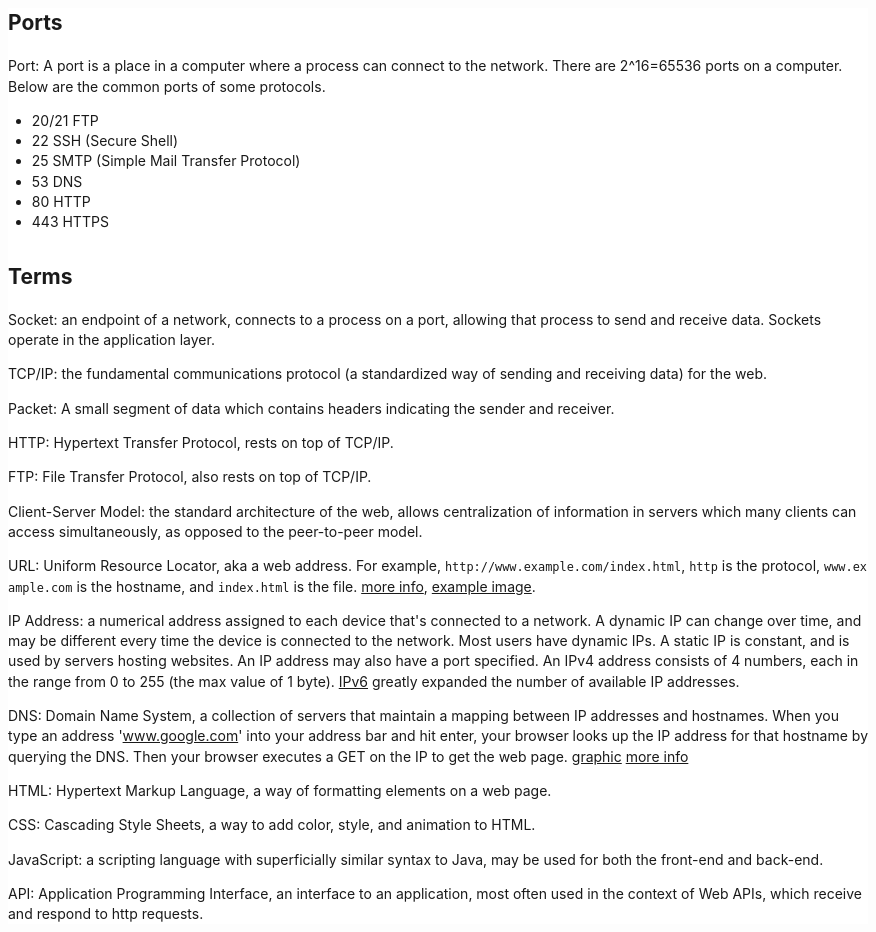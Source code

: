 ## Ports

Port: A port is a place in a computer where a process can connect to the network. There are 2^16=65536 ports on a computer. Below are the common ports of some protocols.

- 20/21 FTP
- 22 SSH (Secure Shell)
- 25 SMTP (Simple Mail Transfer Protocol)
- 53 DNS
- 80 HTTP
- 443 HTTPS

## Terms

Socket: an endpoint of a network, connects to a process on a port, allowing that process to send and receive data. Sockets operate in the application layer.

TCP/IP: the fundamental communications protocol (a standardized way of sending and receiving data) for the web.

Packet: A small segment of data which contains headers indicating the sender and receiver.

HTTP: Hypertext Transfer Protocol, rests on top of TCP/IP.

FTP: File Transfer Protocol, also rests on top of TCP/IP.

Client-Server Model: the standard architecture of the web, allows centralization of information in servers which many clients can access simultaneously, as opposed to the peer-to-peer model.

URL: Uniform Resource Locator, aka a web address. For example, `http://www.example.com/index.html`, `http` is the protocol, `www.example.com` is the hostname, and `index.html` is the file. [more info](https://en.wikipedia.org/wiki/URL#Syntax), [example image](https://doepud.co.uk/images/blogs/complex_url.png).

IP Address: a numerical address assigned to each device that's connected to a network. A dynamic IP can change over time, and may be different every time the device is connected to the network. Most users have dynamic IPs. A static IP is constant, and is used by servers hosting websites. An IP address may also have a port specified. An IPv4 address consists of 4 numbers, each in the range from 0 to 255 (the max value of 1 byte). [IPv6](https://en.wikipedia.org/wiki/IPv6) greatly expanded the number of available IP addresses.

DNS: Domain Name System, a collection of servers that maintain a mapping between IP addresses and hostnames. When you type an address 'www.google.com' into your address bar and hit enter, your browser looks up the IP address for that hostname by querying the DNS. Then your browser executes a GET on the IP to get the web page. [graphic](https://upload.wikimedia.org/wikipedia/commons/thumb/a/a5/Example_of_an_iterative_DNS_resolver.svg/500px-Example_of_an_iterative_DNS_resolver.svg.png) [more info](https://en.wikipedia.org/wiki/Domain_Name_System)


HTML: Hypertext Markup Language, a way of formatting elements on a web page.

CSS: Cascading Style Sheets, a way to add color, style, and animation to HTML.

JavaScript: a scripting language with superficially similar syntax to Java, may be used for both the front-end and back-end.

API: Application Programming Interface, an interface to an application, most often used in the context of Web APIs, which receive and respond to http requests.
